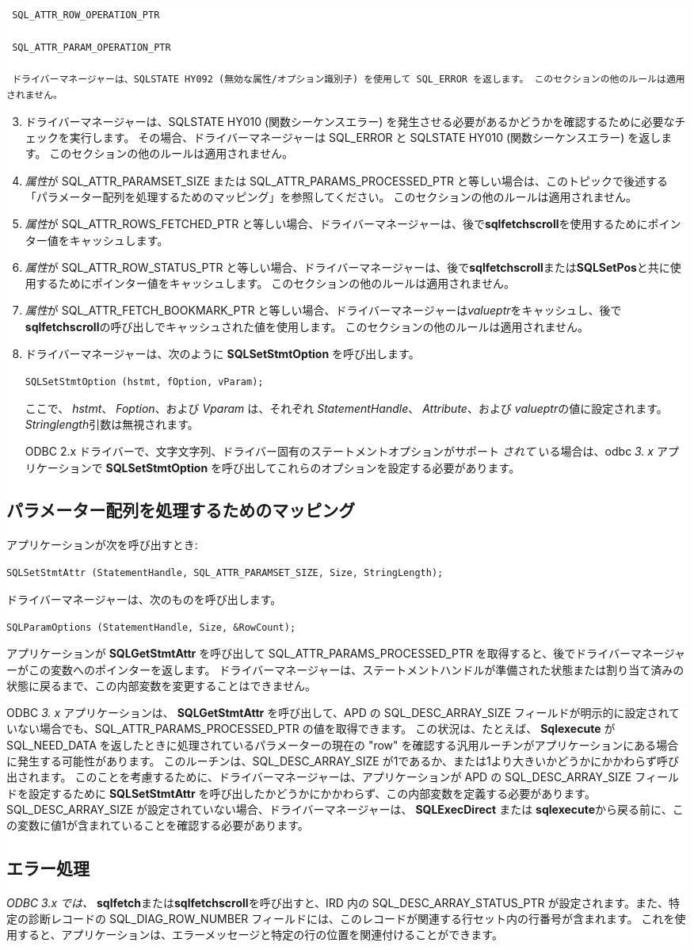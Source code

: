      SQL_ATTR_ROW_OPERATION_PTR  
  
     SQL_ATTR_PARAM_OPERATION_PTR  
  
     ドライバーマネージャーは、SQLSTATE HY092 (無効な属性/オプション識別子) を使用して SQL_ERROR を返します。 このセクションの他のルールは適用されません。  
  
3.  ドライバーマネージャーは、SQLSTATE HY010 (関数シーケンスエラー) を発生させる必要があるかどうかを確認するために必要なチェックを実行します。 その場合、ドライバーマネージャーは SQL_ERROR と SQLSTATE HY010 (関数シーケンスエラー) を返します。 このセクションの他のルールは適用されません。  
  
4.  *属性*が SQL_ATTR_PARAMSET_SIZE または SQL_ATTR_PARAMS_PROCESSED_PTR と等しい場合は、このトピックで後述する「パラメーター配列を処理するためのマッピング」を参照してください。 このセクションの他のルールは適用されません。  
  
5.  *属性*が SQL_ATTR_ROWS_FETCHED_PTR と等しい場合、ドライバーマネージャーは、後で**sqlfetchscroll**を使用するためにポインター値をキャッシュします。  
  
6.  *属性*が SQL_ATTR_ROW_STATUS_PTR と等しい場合、ドライバーマネージャーは、後で**sqlfetchscroll**または**SQLSetPos**と共に使用するためにポインター値をキャッシュします。 このセクションの他のルールは適用されません。  
  
7.  *属性*が SQL_ATTR_FETCH_BOOKMARK_PTR と等しい場合、ドライバーマネージャーは*valueptr*をキャッシュし、後で**sqlfetchscroll**の呼び出しでキャッシュされた値を使用します。 このセクションの他のルールは適用されません。  
  
8.  ドライバーマネージャーは、次のように **SQLSetStmtOption** を呼び出します。  
  
    ```  
    SQLSetStmtOption (hstmt, fOption, vParam);  
    ```  
  
     ここで、 *hstmt*、 *Foption*、および *Vparam* は、それぞれ *StatementHandle*、 *Attribute*、および *valueptr*の値に設定されます。 *Stringlength*引数は無視されます。  
  
     ODBC 2.x ドライバーで、文字文字列、ドライバー固有のステートメントオプションがサポート *されて* いる場合は、odbc *3. x* アプリケーションで **SQLSetStmtOption** を呼び出してこれらのオプションを設定する必要があります。  
  
## <a name="mappings-for-handling-parameter-arrays"></a>パラメーター配列を処理するためのマッピング  
 アプリケーションが次を呼び出すとき:  
  
```  
SQLSetStmtAttr (StatementHandle, SQL_ATTR_PARAMSET_SIZE, Size, StringLength);  
```  
  
 ドライバーマネージャーは、次のものを呼び出します。  
  
```  
SQLParamOptions (StatementHandle, Size, &RowCount);  
```  
  
 アプリケーションが **SQLGetStmtAttr** を呼び出して SQL_ATTR_PARAMS_PROCESSED_PTR を取得すると、後でドライバーマネージャーがこの変数へのポインターを返します。 ドライバーマネージャーは、ステートメントハンドルが準備された状態または割り当て済みの状態に戻るまで、この内部変数を変更することはできません。  
  
 ODBC *3. x* アプリケーションは、 **SQLGetStmtAttr** を呼び出して、APD の SQL_DESC_ARRAY_SIZE フィールドが明示的に設定されていない場合でも、SQL_ATTR_PARAMS_PROCESSED_PTR の値を取得できます。 この状況は、たとえば、 **Sqlexecute** が SQL_NEED_DATA を返したときに処理されているパラメーターの現在の "row" を確認する汎用ルーチンがアプリケーションにある場合に発生する可能性があります。 このルーチンは、SQL_DESC_ARRAY_SIZE が1であるか、または1より大きいかどうかにかかわらず呼び出されます。 このことを考慮するために、ドライバーマネージャーは、アプリケーションが APD の SQL_DESC_ARRAY_SIZE フィールドを設定するために **SQLSetStmtAttr** を呼び出したかどうかにかかわらず、この内部変数を定義する必要があります。 SQL_DESC_ARRAY_SIZE が設定されていない場合、ドライバーマネージャーは、 **SQLExecDirect** または **sqlexecute**から戻る前に、この変数に値1が含まれていることを確認する必要があります。  
  
## <a name="error-handling"></a>エラー処理  
 *ODBC 3.x では、* **sqlfetch**または**sqlfetchscroll**を呼び出すと、IRD 内の SQL_DESC_ARRAY_STATUS_PTR が設定されます。また、特定の診断レコードの SQL_DIAG_ROW_NUMBER フィールドには、このレコードが関連する行セット内の行番号が含まれます。 これを使用すると、アプリケーションは、エラーメッセージと特定の行の位置を関連付けることができます。  
  